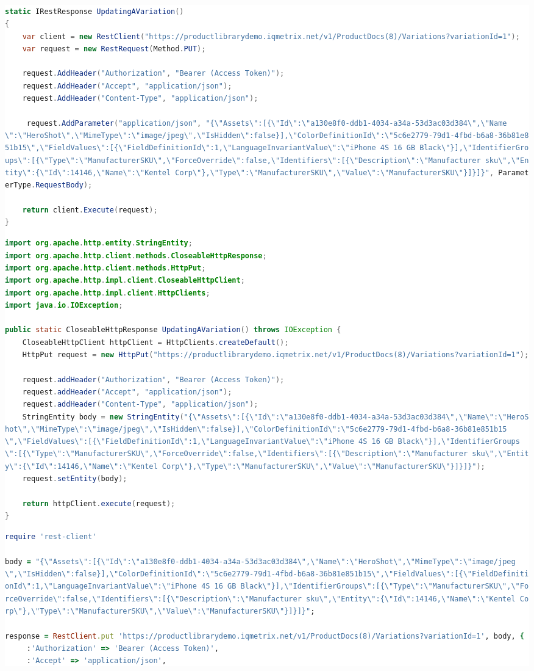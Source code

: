 ```csharp
static IRestResponse UpdatingAVariation()
{
    var client = new RestClient("https://productlibrarydemo.iqmetrix.net/v1/ProductDocs(8)/Variations?variationId=1");
    var request = new RestRequest(Method.PUT);
     
    request.AddHeader("Authorization", "Bearer (Access Token)"); 
    request.AddHeader("Accept", "application/json"); 
    request.AddHeader("Content-Type", "application/json"); 

     request.AddParameter("application/json", "{\"Assets\":[{\"Id\":\"a130e8f0-ddb1-4034-a34a-53d3ac03d384\",\"Name\":\"HeroShot\",\"MimeType\":\"image/jpeg\",\"IsHidden\":false}],\"ColorDefinitionId\":\"5c6e2779-79d1-4fbd-b6a8-36b81e851b15\",\"FieldValues\":[{\"FieldDefinitionId\":1,\"LanguageInvariantValue\":\"iPhone 4S 16 GB Black\"}],\"IdentifierGroups\":[{\"Type\":\"ManufacturerSKU\",\"ForceOverride\":false,\"Identifiers\":[{\"Description\":\"Manufacturer sku\",\"Entity\":{\"Id\":14146,\"Name\":\"Kentel Corp\"},\"Type\":\"ManufacturerSKU\",\"Value\":\"ManufacturerSKU\"}]}]}", ParameterType.RequestBody);

    return client.Execute(request);
}
```


```java
import org.apache.http.entity.StringEntity;
import org.apache.http.client.methods.CloseableHttpResponse;
import org.apache.http.client.methods.HttpPut;
import org.apache.http.impl.client.CloseableHttpClient;
import org.apache.http.impl.client.HttpClients;
import java.io.IOException;

public static CloseableHttpResponse UpdatingAVariation() throws IOException {
    CloseableHttpClient httpClient = HttpClients.createDefault();
    HttpPut request = new HttpPut("https://productlibrarydemo.iqmetrix.net/v1/ProductDocs(8)/Variations?variationId=1");
     
    request.addHeader("Authorization", "Bearer (Access Token)"); 
    request.addHeader("Accept", "application/json"); 
    request.addHeader("Content-Type", "application/json"); 
    StringEntity body = new StringEntity("{\"Assets\":[{\"Id\":\"a130e8f0-ddb1-4034-a34a-53d3ac03d384\",\"Name\":\"HeroShot\",\"MimeType\":\"image/jpeg\",\"IsHidden\":false}],\"ColorDefinitionId\":\"5c6e2779-79d1-4fbd-b6a8-36b81e851b15\",\"FieldValues\":[{\"FieldDefinitionId\":1,\"LanguageInvariantValue\":\"iPhone 4S 16 GB Black\"}],\"IdentifierGroups\":[{\"Type\":\"ManufacturerSKU\",\"ForceOverride\":false,\"Identifiers\":[{\"Description\":\"Manufacturer sku\",\"Entity\":{\"Id\":14146,\"Name\":\"Kentel Corp\"},\"Type\":\"ManufacturerSKU\",\"Value\":\"ManufacturerSKU\"}]}]}");
    request.setEntity(body);
    
    return httpClient.execute(request);
}
```

```ruby
require 'rest-client'

body = "{\"Assets\":[{\"Id\":\"a130e8f0-ddb1-4034-a34a-53d3ac03d384\",\"Name\":\"HeroShot\",\"MimeType\":\"image/jpeg\",\"IsHidden\":false}],\"ColorDefinitionId\":\"5c6e2779-79d1-4fbd-b6a8-36b81e851b15\",\"FieldValues\":[{\"FieldDefinitionId\":1,\"LanguageInvariantValue\":\"iPhone 4S 16 GB Black\"}],\"IdentifierGroups\":[{\"Type\":\"ManufacturerSKU\",\"ForceOverride\":false,\"Identifiers\":[{\"Description\":\"Manufacturer sku\",\"Entity\":{\"Id\":14146,\"Name\":\"Kentel Corp\"},\"Type\":\"ManufacturerSKU\",\"Value\":\"ManufacturerSKU\"}]}]}";

response = RestClient.put 'https://productlibrarydemo.iqmetrix.net/v1/ProductDocs(8)/Variations?variationId=1', body, {
     :'Authorization' => 'Bearer (Access Token)',
     :'Accept' => 'application/json',
```